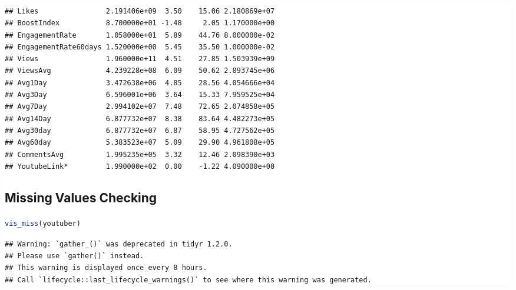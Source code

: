     ## Likes                2.191406e+09  3.50    15.06 2.180869e+07
    ## BoostIndex           8.700000e+01 -1.48     2.05 1.170000e+00
    ## EngagementRate       1.058000e+01  5.89    44.76 8.000000e-02
    ## EngagementRate60days 1.520000e+00  5.45    35.50 1.000000e-02
    ## Views                1.960000e+11  4.51    27.85 1.503939e+09
    ## ViewsAvg             4.239228e+08  6.09    50.62 2.893745e+06
    ## Avg1Day              3.472638e+06  4.85    28.56 4.054666e+04
    ## Avg3Day              6.596001e+06  3.64    15.33 7.959525e+04
    ## Avg7Day              2.994102e+07  7.48    72.65 2.074858e+05
    ## Avg14Day             6.877732e+07  8.38    83.64 4.482273e+05
    ## Avg30day             6.877732e+07  6.87    58.95 4.727562e+05
    ## Avg60day             5.383523e+07  5.09    29.90 4.961808e+05
    ## CommentsAvg          1.995235e+05  3.32    12.46 2.098390e+03
    ## YoutubeLink*         1.990000e+02  0.00    -1.22 4.090000e+00

## Missing Values Checking

``` r
vis_miss(youtuber)
```

    ## Warning: `gather_()` was deprecated in tidyr 1.2.0.
    ## Please use `gather()` instead.
    ## This warning is displayed once every 8 hours.
    ## Call `lifecycle::last_lifecycle_warnings()` to see where this warning was generated.
